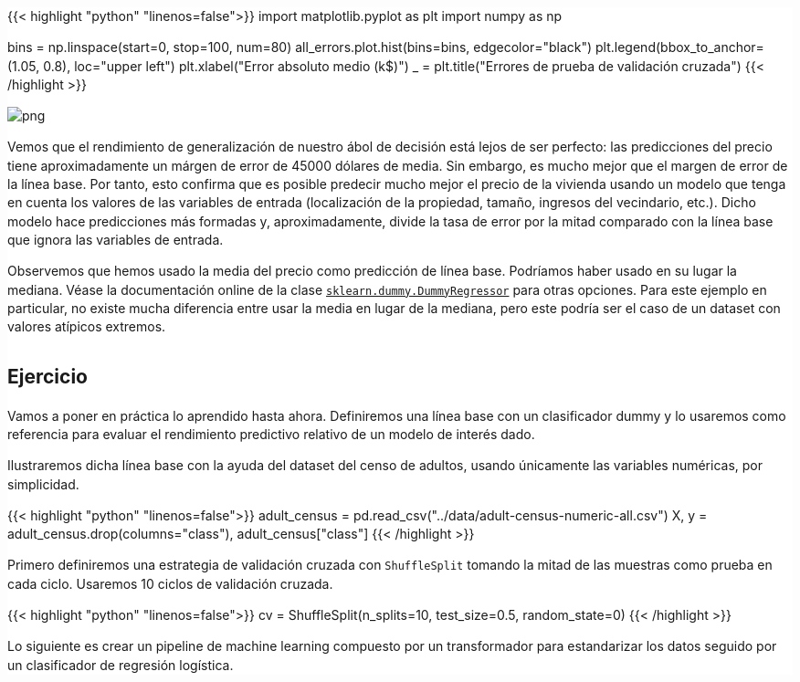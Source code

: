 


{{< highlight "python" "linenos=false">}}
import matplotlib.pyplot as plt
import numpy as np

bins = np.linspace(start=0, stop=100, num=80)
all_errors.plot.hist(bins=bins, edgecolor="black")
plt.legend(bbox_to_anchor=(1.05, 0.8), loc="upper left")
plt.xlabel("Error absoluto medio (k$)")
_ = plt.title("Errores de prueba de validación cruzada")
{{< /highlight >}}


    
![png](/images/output_13_0.png)
    


Vemos que el rendimiento de generalización de nuestro ábol de decisión está lejos de ser perfecto: las predicciones del precio tiene aproximadamente un márgen de error de 45000 dólares de media. Sin embargo, es mucho mejor que el margen de error de la línea base. Por tanto, esto confirma que es posible predecir mucho mejor el precio de la vivienda usando un modelo que tenga en cuenta los valores de las variables de entrada (localización de la propiedad, tamaño, ingresos del vecindario, etc.). Dicho modelo hace predicciones más formadas y, aproximadamente, divide la tasa de error por la mitad comparado con la línea base que ignora las variables de entrada.

Observemos que hemos usado la media del precio como predicción de línea base. Podríamos haber usado en su lugar la mediana. Véase la documentación online de la clase [`sklearn.dummy.DummyRegressor`](https://scikit-learn.org/stable/modules/generated/sklearn.dummy.DummyRegressor.html) para otras opciones. Para este ejemplo en particular, no existe mucha diferencia entre usar la media en lugar de la mediana, pero este podría ser el caso de un dataset con valores atípicos extremos.

## Ejercicio

Vamos a poner en práctica lo aprendido hasta ahora. Definiremos una línea base con un clasificador dummy y lo usaremos como referencia para evaluar el rendimiento predictivo relativo de un modelo de interés dado.

Ilustraremos dicha línea base con la ayuda del dataset del censo de adultos, usando únicamente las variables numéricas, por simplicidad.


{{< highlight "python" "linenos=false">}}
adult_census = pd.read_csv("../data/adult-census-numeric-all.csv")
X, y = adult_census.drop(columns="class"), adult_census["class"]
{{< /highlight >}}

Primero definiremos una estrategia de validación cruzada con `ShuffleSplit` tomando la mitad de las muestras como prueba en cada ciclo. Usaremos 10 ciclos de validación cruzada.


{{< highlight "python" "linenos=false">}}
cv = ShuffleSplit(n_splits=10, test_size=0.5, random_state=0)
{{< /highlight >}}

Lo siguiente es crear un pipeline de machine learning compuesto por un transformador para estandarizar los datos seguido por un clasificador de regresión logística.
